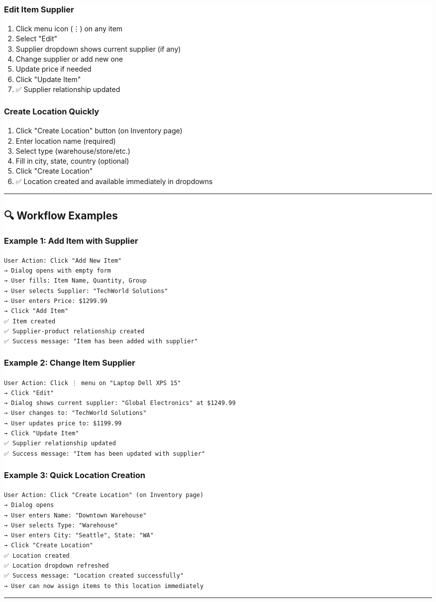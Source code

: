 ### Edit Item Supplier
1. Click menu icon (⋮) on any item
2. Select "Edit"
3. Supplier dropdown shows current supplier (if any)
4. Change supplier or add new one
5. Update price if needed
6. Click "Update Item"
7. ✅ Supplier relationship updated

### Create Location Quickly
1. Click "Create Location" button (on Inventory page)
2. Enter location name (required)
3. Select type (warehouse/store/etc.)
4. Fill in city, state, country (optional)
5. Click "Create Location"
6. ✅ Location created and available immediately in dropdowns

---

## 🔍 Workflow Examples

### Example 1: Add Item with Supplier
```
User Action: Click "Add New Item"
→ Dialog opens with empty form
→ User fills: Item Name, Quantity, Group
→ User selects Supplier: "TechWorld Solutions"
→ User enters Price: $1299.99
→ Click "Add Item"
✅ Item created
✅ Supplier-product relationship created
✅ Success message: "Item has been added with supplier"
```

### Example 2: Change Item Supplier
```
User Action: Click ⋮ menu on "Laptop Dell XPS 15"
→ Click "Edit"
→ Dialog shows current supplier: "Global Electronics" at $1249.99
→ User changes to: "TechWorld Solutions"
→ User updates price to: $1199.99
→ Click "Update Item"
✅ Supplier relationship updated
✅ Success message: "Item has been updated with supplier"
```

### Example 3: Quick Location Creation
```
User Action: Click "Create Location" (on Inventory page)
→ Dialog opens
→ User enters Name: "Downtown Warehouse"
→ User selects Type: "Warehouse"
→ User enters City: "Seattle", State: "WA"
→ Click "Create Location"
✅ Location created
✅ Location dropdown refreshed
✅ Success message: "Location created successfully"
→ User can now assign items to this location immediately
```

---
